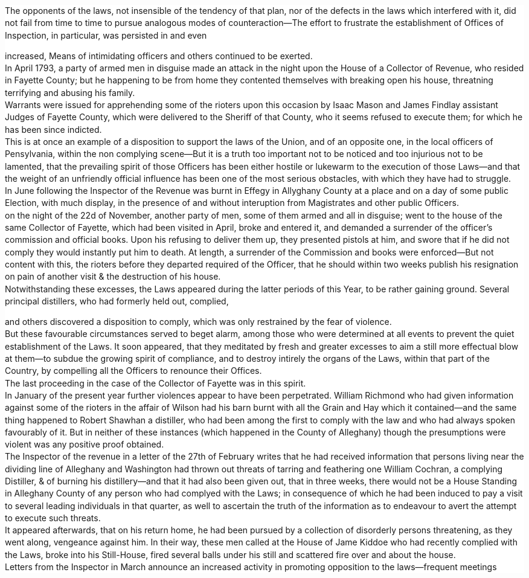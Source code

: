 The opponents of the laws, not insensible of the tendency of that plan, nor of the defects in the laws which interfered with it, did not fail from time to time to pursue analogous modes of counteraction—The effort to frustrate the establishment of Offices of Inspection, in particular, was persisted in and even  
  
increased, Means of intimidating officers and others continued to be exerted.  
In April 1793, a party of armed men in disguise made an attack in the night upon the House of a Collector of Revenue, who resided in Fayette County; but he happening to be from home they contented themselves with breaking open his house, threatning terrifying and abusing his family.  
Warrants were issued for apprehending some of the rioters upon this occasion by Isaac Mason and James Findlay assistant Judges of Fayette County, which were delivered to the Sheriff of that County, who it seems refused to execute them; for which he has been since indicted.  
This is at once an example of a disposition to support the laws of the Union, and of an opposite one, in the local officers of Pensylvania, within the non complying scene—But it is a truth too important not to be noticed and too injurious not to be lamented, that the prevailing spirit of those Officers has been either hostile or lukewarm to the execution of those Laws—and that the weight of an unfriendly official influence has been one of the most serious obstacles, with which they have had to struggle.  
In June following the Inspector of the Revenue was burnt in Effegy in Allyghany County at a place and on a day of some public Election, with much display, in the presence of and without interuption from Magistrates and other public Officers.  
on the night of the 22d of November, another party of men, some of them armed and all in disguise; went to the house of the same Collector of Fayette, which had been visited in April, broke and entered it, and demanded a surrender of the officer’s commission and official books. Upon his refusing to deliver them up, they presented pistols at him, and swore that if he did not comply they would instantly put him to death. At length, a surrender of the Commission and books were enforced—But not content with this, the rioters before they departed required of the Officer, that he should within two weeks publish his resignation on pain of another visit &amp; the destruction of his house.  
Notwithstanding these excesses, the Laws appeared during the latter periods of this Year, to be rather gaining ground. Several principal distillers, who had formerly held out, complied,  
  
and others discovered a disposition to comply, which was only restrained by the fear of violence.  
But these favourable circumstances served to beget alarm, among those who were determined at all events to prevent the quiet establishment of the Laws. It soon appeared, that they meditated by fresh and greater excesses to aim a still more effectual blow at them—to subdue the growing spirit of compliance, and to destroy intirely the organs of the Laws, within that part of the Country, by compelling all the Officers to renounce their Offices.  
The last proceeding in the case of the Collector of Fayette was in this spirit.  
In January of the present year further violences appear to have been perpetrated. William Richmond who had given information against some of the rioters in the affair of Wilson had his barn burnt with all the Grain and Hay which it contained—and the same thing happened to Robert Shawhan a distiller, who had been among the first to comply with the law and who had always spoken favourably of it. But in neither of these instances (which happened in the County of Alleghany) though the presumptions were violent was any positive proof obtained.  
The Inspector of the revenue in a letter of the 27th of February writes that he had received information that persons living near the dividing line of Alleghany and Washington had thrown out threats of tarring and feathering one William Cochran, a complying Distiller, &amp; of burning his distillery—and that it had also been given out, that in three weeks, there would not be a House Standing in Alleghany County of any person who had complyed with the Laws; in consequence of which he had been induced to pay a visit to several leading individuals in that quarter, as well to ascertain the truth of the information as to endeavour to avert the attempt to execute such threats.  
It appeared afterwards, that on his return home, he had been pursued by a collection of disorderly persons threatening, as they went along, vengeance against him. In their way, these men called at the House of Jame Kiddoe who had recently complied with the Laws, broke into his Still-House, fired several balls under his still and scattered fire over and about the house.  
Letters from the Inspector in March announce an increased activity in promoting opposition to the laws—frequent meetings  
  